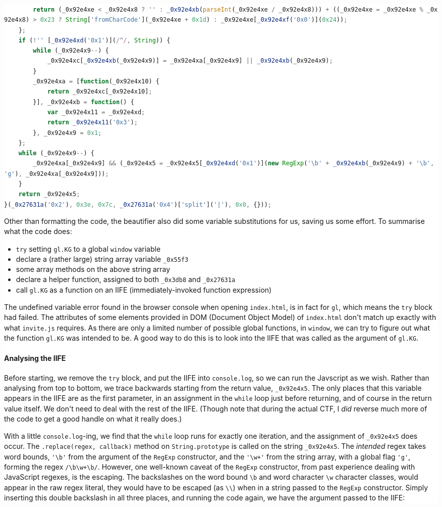 ```js
        return (_0x92e4xe < _0x92e4x8 ? '' : _0x92e4xb(parseInt(_0x92e4xe / _0x92e4x8))) + ((_0x92e4xe = _0x92e4xe % _0x92e4x8) > 0x23 ? String['fromCharCode'](_0x92e4xe + 0x1d) : _0x92e4xe[_0x92e4xf('0x0')](0x24));
    };
    if (!'' [_0x92e4xd('0x1')](/^/, String)) {
        while (_0x92e4x9--) {
            _0x92e4xc[_0x92e4xb(_0x92e4x9)] = _0x92e4xa[_0x92e4x9] || _0x92e4xb(_0x92e4x9);
        }
        _0x92e4xa = [function(_0x92e4x10) {
            return _0x92e4xc[_0x92e4x10];
        }], _0x92e4xb = function() {
            var _0x92e4x11 = _0x92e4xd;
            return _0x92e4x11('0x3');
        }, _0x92e4x9 = 0x1;
    };
    while (_0x92e4x9--) {
        _0x92e4xa[_0x92e4x9] && (_0x92e4x5 = _0x92e4x5[_0x92e4xd('0x1')](new RegExp('\b' + _0x92e4xb(_0x92e4x9) + '\b', 'g'), _0x92e4xa[_0x92e4x9]));
    }
    return _0x92e4x5;
}(_0x27631a('0x2'), 0x3e, 0x7c, _0x27631a('0x4')['split']('|'), 0x0, {}));
```

Other than formatting the code, the beautifier also did some variable substitutions for us, saving us some effort. To summarise what the code does:

- `try` setting `gl.KG` to a global `window` variable
- declare a (rather large) string array variable `_0x55f3`
- some array methods on the above string array
- declare a helper function, assigned to both `_0x3db8` and `_0x27631a`
- call `gl.KG` as a function on an IIFE (immediately-invoked function expression)

The undefined variable error found in the browser console when opening `index.html`, is in fact for `gl`, which means the `try` block had failed. The attributes of some elements provided in DOM (Document Object Model) of `index.html` don't match up exactly with what `invite.js` requires. As there are only a limited number of possible global functions, in `window`, we can try to figure out what the function `gl.KG` was intended to be. A good way to do this is to look into the IIFE that was called as the argument of `gl.KG`.

#### Analysing the IIFE

Before starting, we remove the `try` block, and put the IIFE into `console.log`, so we can run the Javscript as we wish. Rather than analysing from top to bottom, we trace backwards starting from the return value, `_0x92e4x5`. The only places that this variable appears in the IIFE are as the first parameter, in an assignment in the `while` loop just before returning, and of course in the return value itself. We don't need to deal with the rest of the IIFE. (Though note that during the actual CTF, I _did_ reverse much more of the code to get a good handle on what it really does.)

With a little `console.log`-ing, we find that the `while` loop runs for exactly one iteration, and the assignment of `_0x92e4x5` does occur. The `.replace(regex, callback)` method on `String.prototype` is called on the string `_0x92e4x5`. The _intended_ regex takes word bounds, `'\b'` from the argument of the `RegExp` constructor, and the `'\w+'` from the string array, with a global flag `'g'`, forming the regex `/\b\w+\b/`. However, one well-known caveat of the `RegExp` constructor, from past experience dealing with JavaScript regexes, is the escaping. The backslashes on the word bound `\b` and word character `\w` character classes, would appear in the raw regex literal, they would have to be escaped (as `\\`) when in a string passed to the `RegExp` constructor. Simply inserting this double backslash in all three places, and running the code again, we have the argument passed to the IIFE:
